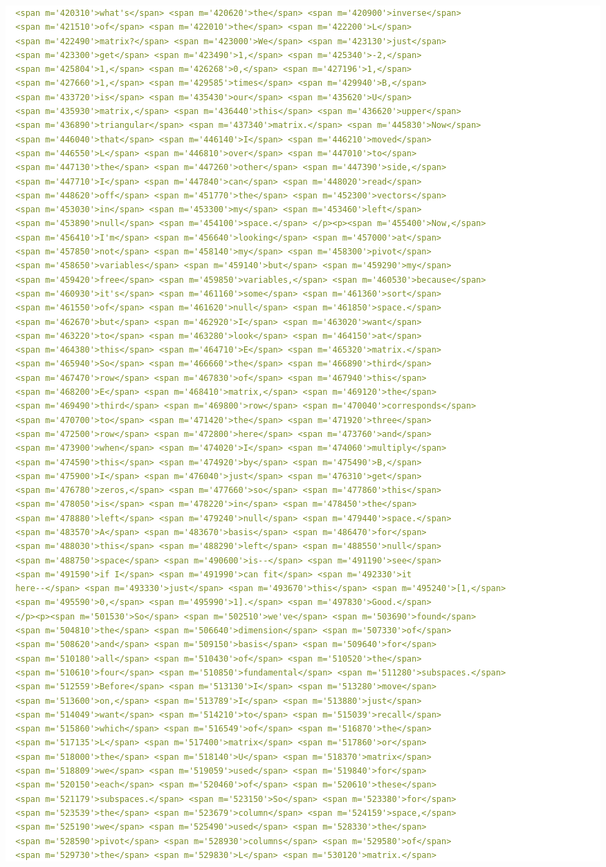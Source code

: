 ```yaml
  <span m='420310'>what's</span> <span m='420620'>the</span> <span m='420900'>inverse</span>
  <span m='421510'>of</span> <span m='422010'>the</span> <span m='422200'>L</span>
  <span m='422490'>matrix?</span> <span m='423000'>We</span> <span m='423130'>just</span>
  <span m='423300'>get</span> <span m='423490'>1,</span> <span m='425340'>-2,</span>
  <span m='425804'>1,</span> <span m='426268'>0,</span> <span m='427196'>1,</span>
  <span m='427660'>1,</span> <span m='429585'>times</span> <span m='429940'>B,</span>
  <span m='433720'>is</span> <span m='435430'>our</span> <span m='435620'>U</span>
  <span m='435930'>matrix,</span> <span m='436440'>this</span> <span m='436620'>upper</span>
  <span m='436890'>triangular</span> <span m='437340'>matrix.</span> <span m='445830'>Now</span>
  <span m='446040'>that</span> <span m='446140'>I</span> <span m='446210'>moved</span>
  <span m='446550'>L</span> <span m='446810'>over</span> <span m='447010'>to</span>
  <span m='447130'>the</span> <span m='447260'>other</span> <span m='447390'>side,</span>
  <span m='447710'>I</span> <span m='447840'>can</span> <span m='448020'>read</span>
  <span m='448620'>off</span> <span m='451770'>the</span> <span m='452300'>vectors</span>
  <span m='453030'>in</span> <span m='453300'>my</span> <span m='453460'>left</span>
  <span m='453890'>null</span> <span m='454100'>space.</span> </p><p><span m='455400'>Now,</span>
  <span m='456410'>I'm</span> <span m='456640'>looking</span> <span m='457000'>at</span>
  <span m='457850'>not</span> <span m='458140'>my</span> <span m='458300'>pivot</span>
  <span m='458650'>variables</span> <span m='459140'>but</span> <span m='459290'>my</span>
  <span m='459420'>free</span> <span m='459850'>variables,</span> <span m='460530'>because</span>
  <span m='460930'>it's</span> <span m='461160'>some</span> <span m='461360'>sort</span>
  <span m='461550'>of</span> <span m='461620'>null</span> <span m='461850'>space.</span>
  <span m='462670'>but</span> <span m='462920'>I</span> <span m='463020'>want</span>
  <span m='463220'>to</span> <span m='463280'>look</span> <span m='464150'>at</span>
  <span m='464380'>this</span> <span m='464710'>E</span> <span m='465320'>matrix.</span>
  <span m='465940'>So</span> <span m='466660'>the</span> <span m='466890'>third</span>
  <span m='467470'>row</span> <span m='467830'>of</span> <span m='467940'>this</span>
  <span m='468200'>E</span> <span m='468410'>matrix,</span> <span m='469120'>the</span>
  <span m='469490'>third</span> <span m='469800'>row</span> <span m='470040'>corresponds</span>
  <span m='470700'>to</span> <span m='471420'>the</span> <span m='471920'>three</span>
  <span m='472500'>row</span> <span m='472800'>here</span> <span m='473760'>and</span>
  <span m='473900'>when</span> <span m='474020'>I</span> <span m='474060'>multiply</span>
  <span m='474590'>this</span> <span m='474920'>by</span> <span m='475490'>B,</span>
  <span m='475900'>I</span> <span m='476040'>just</span> <span m='476310'>get</span>
  <span m='476780'>zeros,</span> <span m='477660'>so</span> <span m='477860'>this</span>
  <span m='478050'>is</span> <span m='478220'>in</span> <span m='478450'>the</span>
  <span m='478880'>left</span> <span m='479240'>null</span> <span m='479440'>space.</span>
  <span m='483570'>A</span> <span m='483670'>basis</span> <span m='486470'>for</span>
  <span m='488030'>this</span> <span m='488290'>left</span> <span m='488550'>null</span>
  <span m='488750'>space</span> <span m='490600'>is--</span> <span m='491190'>see</span>
  <span m='491590'>if I</span> <span m='491990'>can fit</span> <span m='492330'>it
  here--</span> <span m='493330'>just</span> <span m='493670'>this</span> <span m='495240'>[1,</span>
  <span m='495590'>0,</span> <span m='495990'>1].</span> <span m='497830'>Good.</span>
  </p><p><span m='501530'>So</span> <span m='502510'>we've</span> <span m='503690'>found</span>
  <span m='504810'>the</span> <span m='506640'>dimension</span> <span m='507330'>of</span>
  <span m='508620'>and</span> <span m='509150'>basis</span> <span m='509640'>for</span>
  <span m='510180'>all</span> <span m='510430'>of</span> <span m='510520'>the</span>
  <span m='510610'>four</span> <span m='510850'>fundamental</span> <span m='511280'>subspaces.</span>
  <span m='512559'>Before</span> <span m='513130'>I</span> <span m='513280'>move</span>
  <span m='513600'>on,</span> <span m='513789'>I</span> <span m='513880'>just</span>
  <span m='514049'>want</span> <span m='514210'>to</span> <span m='515039'>recall</span>
  <span m='515860'>which</span> <span m='516549'>of</span> <span m='516870'>the</span>
  <span m='517135'>L</span> <span m='517400'>matrix</span> <span m='517860'>or</span>
  <span m='518000'>the</span> <span m='518140'>U</span> <span m='518370'>matrix</span>
  <span m='518809'>we</span> <span m='519059'>used</span> <span m='519840'>for</span>
  <span m='520150'>each</span> <span m='520460'>of</span> <span m='520610'>these</span>
  <span m='521179'>subspaces.</span> <span m='523150'>So</span> <span m='523380'>for</span>
  <span m='523539'>the</span> <span m='523679'>column</span> <span m='524159'>space,</span>
  <span m='525190'>we</span> <span m='525490'>used</span> <span m='528330'>the</span>
  <span m='528590'>pivot</span> <span m='528930'>columns</span> <span m='529580'>of</span>
  <span m='529730'>the</span> <span m='529830'>L</span> <span m='530120'>matrix.</span>
```